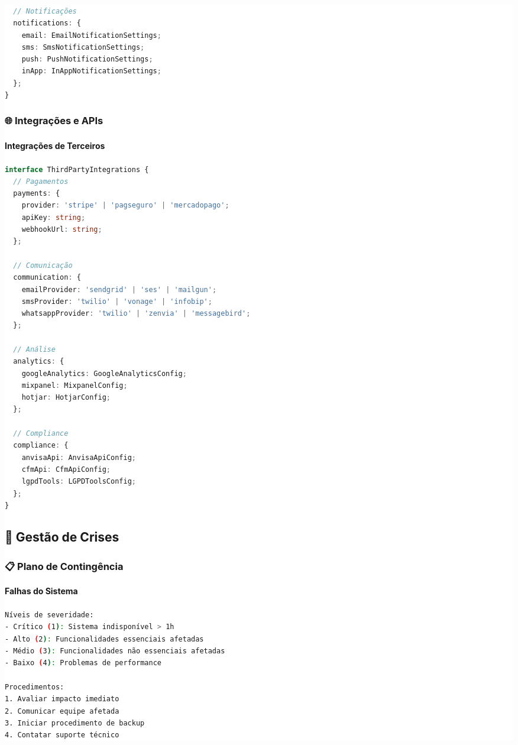 ```typescript
  // Notificações
  notifications: {
    email: EmailNotificationSettings;
    sms: SmsNotificationSettings;
    push: PushNotificationSettings;
    inApp: InAppNotificationSettings;
  };
}
```

### 🌐 Integrações e APIs

#### Integrações de Terceiros
```typescript
interface ThirdPartyIntegrations {
  // Pagamentos
  payments: {
    provider: 'stripe' | 'pagseguro' | 'mercadopago';
    apiKey: string;
    webhookUrl: string;
  };
  
  // Comunicação
  communication: {
    emailProvider: 'sendgrid' | 'ses' | 'mailgun';
    smsProvider: 'twilio' | 'vonage' | 'infobip';
    whatsappProvider: 'twilio' | 'zenvia' | 'messagebird';
  };
  
  // Análise
  analytics: {
    googleAnalytics: GoogleAnalyticsConfig;
    mixpanel: MixpanelConfig;
    hotjar: HotjarConfig;
  };
  
  // Compliance
  compliance: {
    anvisaApi: AnvisaApiConfig;
    cfmApi: CfmApiConfig;
    lgpdTools: LGPDToolsConfig;
  };
}
```

## 🚨 Gestão de Crises

### 📋 Plano de Contingência

#### Falhas do Sistema
```bash
Níveis de severidade:
- Crítico (1): Sistema indisponível > 1h
- Alto (2): Funcionalidades essenciais afetadas
- Médio (3): Funcionalidades não essenciais afetadas
- Baixo (4): Problemas de performance

Procedimentos:
1. Avaliar impacto imediato
2. Comunicar equipe afetada
3. Iniciar procedimento de backup
4. Contatar suporte técnico
```